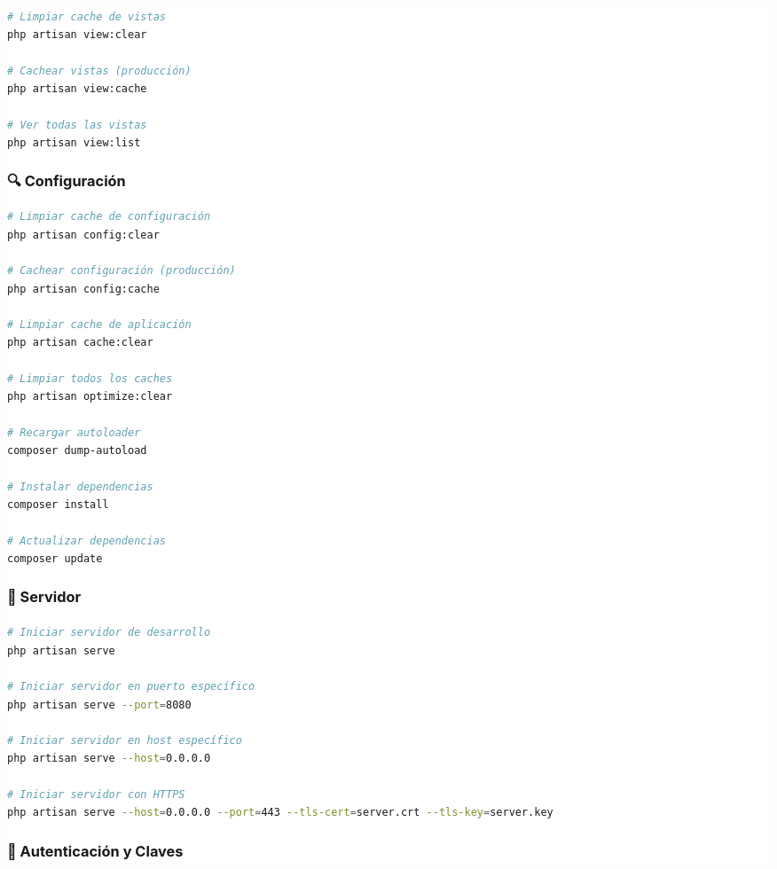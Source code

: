 ```bash
# Limpiar cache de vistas
php artisan view:clear

# Cachear vistas (producción)
php artisan view:cache

# Ver todas las vistas
php artisan view:list
```

### 🔍 Configuración

```bash
# Limpiar cache de configuración
php artisan config:clear

# Cachear configuración (producción)
php artisan config:cache

# Limpiar cache de aplicación
php artisan cache:clear

# Limpiar todos los caches
php artisan optimize:clear

# Recargar autoloader
composer dump-autoload

# Instalar dependencias
composer install

# Actualizar dependencias
composer update
```

### 🚀 Servidor

```bash
# Iniciar servidor de desarrollo
php artisan serve

# Iniciar servidor en puerto específico
php artisan serve --port=8080

# Iniciar servidor en host específico
php artisan serve --host=0.0.0.0

# Iniciar servidor con HTTPS
php artisan serve --host=0.0.0.0 --port=443 --tls-cert=server.crt --tls-key=server.key
```

### 🔑 Autenticación y Claves
